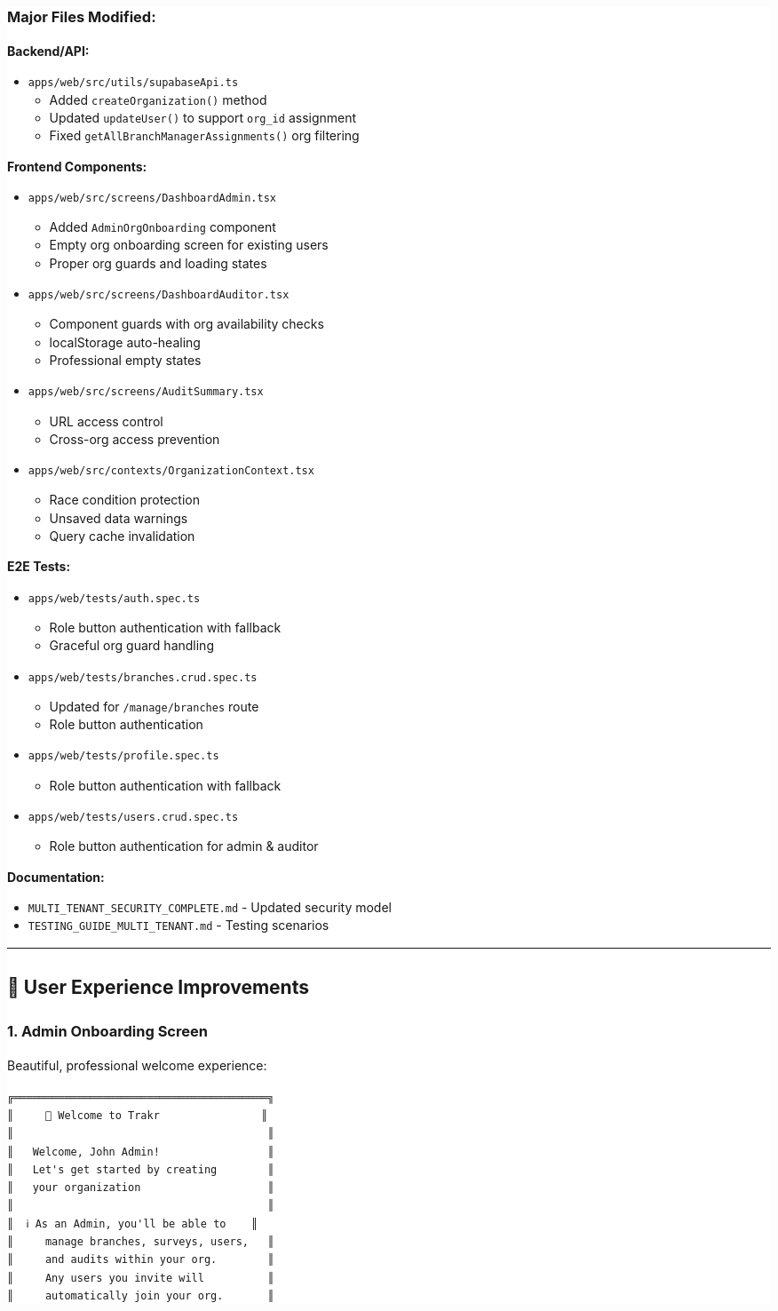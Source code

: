 ### **Major Files Modified:**

**Backend/API:**
- `apps/web/src/utils/supabaseApi.ts`
  - Added `createOrganization()` method
  - Updated `updateUser()` to support `org_id` assignment
  - Fixed `getAllBranchManagerAssignments()` org filtering

**Frontend Components:**
- `apps/web/src/screens/DashboardAdmin.tsx`
  - Added `AdminOrgOnboarding` component
  - Empty org onboarding screen for existing users
  - Proper org guards and loading states

- `apps/web/src/screens/DashboardAuditor.tsx`
  - Component guards with org availability checks
  - localStorage auto-healing
  - Professional empty states

- `apps/web/src/screens/AuditSummary.tsx`
  - URL access control
  - Cross-org access prevention

- `apps/web/src/contexts/OrganizationContext.tsx`
  - Race condition protection
  - Unsaved data warnings
  - Query cache invalidation

**E2E Tests:**
- `apps/web/tests/auth.spec.ts`
  - Role button authentication with fallback
  - Graceful org guard handling
  
- `apps/web/tests/branches.crud.spec.ts`
  - Updated for `/manage/branches` route
  - Role button authentication

- `apps/web/tests/profile.spec.ts`
  - Role button authentication with fallback

- `apps/web/tests/users.crud.spec.ts`
  - Role button authentication for admin & auditor

**Documentation:**
- `MULTI_TENANT_SECURITY_COMPLETE.md` - Updated security model
- `TESTING_GUIDE_MULTI_TENANT.md` - Testing scenarios

---

## 🎨 User Experience Improvements

### **1. Admin Onboarding Screen**

Beautiful, professional welcome experience:
```
╔════════════════════════════════════════╗
║     🏢 Welcome to Trakr                ║
║                                        ║
║   Welcome, John Admin!                 ║
║   Let's get started by creating        ║
║   your organization                    ║
║                                        ║
║  ℹ️ As an Admin, you'll be able to    ║
║     manage branches, surveys, users,   ║
║     and audits within your org.        ║
║     Any users you invite will          ║
║     automatically join your org.       ║
```